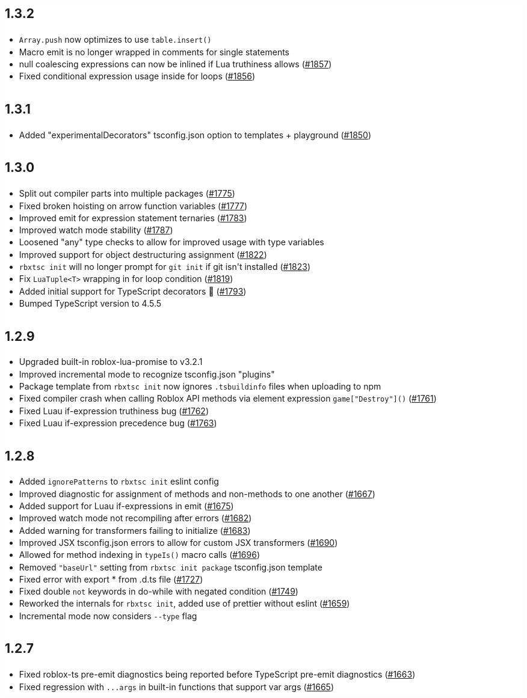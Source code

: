 ## 1.3.2
- `Array.push` now optimizes to use `table.insert()`
- Macro emit is no longer wrapped in comments for single statements
- null coalescing expressions can now be inlined if Lua truthiness allows ([#1857][1857])
- Fixed conditional expression usage inside for loops ([#1856][1856])

## 1.3.1
- Added "experimentalDecorators" tsconfig.json option to templates + playground ([#1850][1850])

## 1.3.0
- Split out compiler parts into multiple packages ([#1775][1775])
- Fixed broken hoisting on arrow function variables ([#1777][1777])
- Improved emit for expression statement ternaries ([#1783][1783])
- Improved watch mode stability ([#1787][1787])
- Loosened "any" type checks to allow for improved usage with type variables
- Improved support for object destructuring assignment ([#1822][1822])
- `rbxtsc init` will no longer prompt for `git init` if git isn't installed ([#1823][1823])
- Fix `LuaTuple<T>` wrapping in for loop condition ([#1819][1819])
- Added initial support for TypeScript decorators :tada: ([#1793][1793])
- Bumped TypeScript version to 4.5.5

## 1.2.9
- Upgraded built-in roblox-lua-promise to v3.2.1
- Improved incremental mode to recognize tsconfig.json "plugins"
- Package template from `rbxtsc init` now ignores `.tsbuildinfo` files when uploading to npm
- Fixed compiler crash when calling Roblox API methods via element expression `game["Destroy"]()` ([#1761][1761])
- Fixed Luau if-expression truthiness bug ([#1762][1762])
- Fixed Luau if-expression precedence bug ([#1763][1763])

## 1.2.8
- Added `ignorePatterns` to `rbxtsc init` eslint config
- Improved diagnostic for assignment of methods and non-methods to one another ([#1667][1667])
- Added support for Luau if-expressions in emit ([#1675][1675])
- Improved watch mode not recompiling after errors ([#1682][1682])
- Added warning for transformers failing to initialize ([#1683][1683])
- Improved JSX tsconfig.json errors to allow for custom JSX transformers ([#1690][1690])
- Allowed for method indexing in `typeIs()` macro calls ([#1696][1696])
- Removed `"baseUrl"` setting from `rbxtsc init package` tsconfig.json template
- Fixed error with export * from .d.ts file ([#1727][1727])
- Fixed double `not` keywords in do-while with negated condition ([#1749][1749])
- Reworked the internals for `rbxtsc init`, added use of prettier without eslint ([#1659][1659])
- Incremental mode now considers `--type` flag

## 1.2.7
- Fixed roblox-ts pre-emit diagnostics being reported before TypeScript pre-emit diagnostics ([#1663][1663])
- Fixed regression with `...args` in built-in functions that support var args ([#1665][1665])


[1107]: https://github.com/roblox-ts/roblox-ts/pull/1107
[1108]: https://github.com/roblox-ts/roblox-ts/pull/1108
[1112]: https://github.com/roblox-ts/roblox-ts/pull/1112
[1113]: https://github.com/roblox-ts/roblox-ts/pull/1113
[1114]: https://github.com/roblox-ts/roblox-ts/pull/1114
[1117]: https://github.com/roblox-ts/roblox-ts/pull/1117
[1119]: https://github.com/roblox-ts/roblox-ts/pull/1119
[1123]: https://github.com/roblox-ts/roblox-ts/pull/1123
[1126]: https://github.com/roblox-ts/roblox-ts/pull/1126
[1127]: https://github.com/roblox-ts/roblox-ts/pull/1127
[1128]: https://github.com/roblox-ts/roblox-ts/pull/1128
[1134]: https://github.com/roblox-ts/roblox-ts/pull/1134
[1135]: https://github.com/roblox-ts/roblox-ts/pull/1135
[1136]: https://github.com/roblox-ts/roblox-ts/pull/1136
[1138]: https://github.com/roblox-ts/roblox-ts/pull/1138
[1145]: https://github.com/roblox-ts/roblox-ts/pull/1145
[1146]: https://github.com/roblox-ts/roblox-ts/pull/1146
[1147]: https://github.com/roblox-ts/roblox-ts/pull/1147
[1148]: https://github.com/roblox-ts/roblox-ts/pull/1148
[1149]: https://github.com/roblox-ts/roblox-ts/pull/1149
[1151]: https://github.com/roblox-ts/roblox-ts/pull/1151
[1162]: https://github.com/roblox-ts/roblox-ts/pull/1162
[1165]: https://github.com/roblox-ts/roblox-ts/pull/1165
[1168]: https://github.com/roblox-ts/roblox-ts/pull/1168
[1169]: https://github.com/roblox-ts/roblox-ts/pull/1169
[1177]: https://github.com/roblox-ts/roblox-ts/pull/1177
[1188]: https://github.com/roblox-ts/roblox-ts/pull/1188
[1189]: https://github.com/roblox-ts/roblox-ts/pull/1189
[1202]: https://github.com/roblox-ts/roblox-ts/pull/1202
[1203]: https://github.com/roblox-ts/roblox-ts/pull/1203
[1204]: https://github.com/roblox-ts/roblox-ts/pull/1204
[1206]: https://github.com/roblox-ts/roblox-ts/pull/1206
[1207]: https://github.com/roblox-ts/roblox-ts/pull/1207
[1208]: https://github.com/roblox-ts/roblox-ts/pull/1208
[1215]: https://github.com/roblox-ts/roblox-ts/pull/1215
[1226]: https://github.com/roblox-ts/roblox-ts/pull/1226
[1227]: https://github.com/roblox-ts/roblox-ts/pull/1227
[1243]: https://github.com/roblox-ts/roblox-ts/pull/1243
[1250]: https://github.com/roblox-ts/roblox-ts/pull/1250
[1253]: https://github.com/roblox-ts/roblox-ts/pull/1253
[1254]: https://github.com/roblox-ts/roblox-ts/pull/1254
[1266]: https://github.com/roblox-ts/roblox-ts/pull/1266
[1285]: https://github.com/roblox-ts/roblox-ts/pull/1285
[1288]: https://github.com/roblox-ts/roblox-ts/pull/1288
[1299]: https://github.com/roblox-ts/roblox-ts/pull/1299
[1304]: https://github.com/roblox-ts/roblox-ts/pull/1304
[1314]: https://github.com/roblox-ts/roblox-ts/pull/1314
[1315]: https://github.com/roblox-ts/roblox-ts/pull/1315
[1320]: https://github.com/roblox-ts/roblox-ts/pull/1320
[1338]: https://github.com/roblox-ts/roblox-ts/pull/1338
[1346]: https://github.com/roblox-ts/roblox-ts/pull/1346
[1354]: https://github.com/roblox-ts/roblox-ts/pull/1354
[1356]: https://github.com/roblox-ts/roblox-ts/pull/1356
[1357]: https://github.com/roblox-ts/roblox-ts/pull/1357
[1382]: https://github.com/roblox-ts/roblox-ts/pull/1382
[1387]: https://github.com/roblox-ts/roblox-ts/pull/1387
[1416]: https://github.com/roblox-ts/roblox-ts/pull/1416
[1417]: https://github.com/roblox-ts/roblox-ts/pull/1417
[1419]: https://github.com/roblox-ts/roblox-ts/pull/1419
[1420]: https://github.com/roblox-ts/roblox-ts/pull/1420
[1424]: https://github.com/roblox-ts/roblox-ts/pull/1424
[1435]: https://github.com/roblox-ts/roblox-ts/pull/1435
[1437]: https://github.com/roblox-ts/roblox-ts/pull/1437
[1445]: https://github.com/roblox-ts/roblox-ts/pull/1445
[1453]: https://github.com/roblox-ts/roblox-ts/pull/1453
[1454]: https://github.com/roblox-ts/roblox-ts/pull/1454
[1455]: https://github.com/roblox-ts/roblox-ts/pull/1455
[1467]: https://github.com/roblox-ts/roblox-ts/pull/1467
[1474]: https://github.com/roblox-ts/roblox-ts/pull/1474
[1477]: https://github.com/roblox-ts/roblox-ts/pull/1477
[1479]: https://github.com/roblox-ts/roblox-ts/pull/1479
[1491]: https://github.com/roblox-ts/roblox-ts/pull/1491
[1520]: https://github.com/roblox-ts/roblox-ts/pull/1520
[1521]: https://github.com/roblox-ts/roblox-ts/pull/1521
[1538]: https://github.com/roblox-ts/roblox-ts/pull/1538
[1543]: https://github.com/roblox-ts/roblox-ts/pull/1543
[1555]: https://github.com/roblox-ts/roblox-ts/pull/1555
[1557]: https://github.com/roblox-ts/roblox-ts/pull/1557
[1563]: https://github.com/roblox-ts/roblox-ts/pull/1563
[1564]: https://github.com/roblox-ts/roblox-ts/pull/1564
[1589]: https://github.com/roblox-ts/roblox-ts/pull/1589
[1629]: https://github.com/roblox-ts/roblox-ts/pull/1629
[1648]: https://github.com/roblox-ts/roblox-ts/pull/1648
[1651]: https://github.com/roblox-ts/roblox-ts/pull/1651
[1652]: https://github.com/roblox-ts/roblox-ts/pull/1652
[1659]: https://github.com/roblox-ts/roblox-ts/pull/1659
[1663]: https://github.com/roblox-ts/roblox-ts/pull/1663
[1665]: https://github.com/roblox-ts/roblox-ts/pull/1665
[1667]: https://github.com/roblox-ts/roblox-ts/pull/1667
[1675]: https://github.com/roblox-ts/roblox-ts/pull/1675
[1682]: https://github.com/roblox-ts/roblox-ts/pull/1682
[1683]: https://github.com/roblox-ts/roblox-ts/pull/1683
[1690]: https://github.com/roblox-ts/roblox-ts/pull/1690
[1696]: https://github.com/roblox-ts/roblox-ts/pull/1696
[1727]: https://github.com/roblox-ts/roblox-ts/pull/1727
[1749]: https://github.com/roblox-ts/roblox-ts/pull/1749
[1761]: https://github.com/roblox-ts/roblox-ts/pull/1761
[1762]: https://github.com/roblox-ts/roblox-ts/pull/1762
[1763]: https://github.com/roblox-ts/roblox-ts/pull/1763
[1775]: https://github.com/roblox-ts/roblox-ts/pull/1775
[1777]: https://github.com/roblox-ts/roblox-ts/pull/1777
[1783]: https://github.com/roblox-ts/roblox-ts/pull/1783
[1787]: https://github.com/roblox-ts/roblox-ts/pull/1787
[1793]: https://github.com/roblox-ts/roblox-ts/pull/1793
[1817]: https://github.com/roblox-ts/roblox-ts/pull/1817
[1819]: https://github.com/roblox-ts/roblox-ts/pull/1819
[1822]: https://github.com/roblox-ts/roblox-ts/pull/1822
[1823]: https://github.com/roblox-ts/roblox-ts/pull/1823
[1850]: https://github.com/roblox-ts/roblox-ts/pull/1850
[1856]: https://github.com/roblox-ts/roblox-ts/pull/1856
[1857]: https://github.com/roblox-ts/roblox-ts/pull/1857
[1864]: https://github.com/roblox-ts/roblox-ts/pull/1864
[1873]: https://github.com/roblox-ts/roblox-ts/pull/1873
[1876]: https://github.com/roblox-ts/roblox-ts/pull/1876
[1878]: https://github.com/roblox-ts/roblox-ts/pull/1878
[1883]: https://github.com/roblox-ts/roblox-ts/pull/1883
[1894]: https://github.com/roblox-ts/roblox-ts/pull/1894
[1896]: https://github.com/roblox-ts/roblox-ts/pull/1896
[1899]: https://github.com/roblox-ts/roblox-ts/pull/1899
[1903]: https://github.com/roblox-ts/roblox-ts/pull/1903
[1922]: https://github.com/roblox-ts/roblox-ts/pull/1922
[1972]: https://github.com/roblox-ts/roblox-ts/pull/1972
[1977]: https://github.com/roblox-ts/roblox-ts/pull/1977
[1979]: https://github.com/roblox-ts/roblox-ts/pull/1979
[1980]: https://github.com/roblox-ts/roblox-ts/pull/1980
[1981]: https://github.com/roblox-ts/roblox-ts/pull/1981
[1987]: https://github.com/roblox-ts/roblox-ts/pull/1987
[1990]: https://github.com/roblox-ts/roblox-ts/pull/1990
[1991]: https://github.com/roblox-ts/roblox-ts/pull/1991
[1994]: https://github.com/roblox-ts/roblox-ts/pull/1994
[2001]: https://github.com/roblox-ts/roblox-ts/pull/2001
[2008]: https://github.com/roblox-ts/roblox-ts/pull/2008
[2011]: https://github.com/roblox-ts/roblox-ts/pull/2011
[2019]: https://github.com/roblox-ts/roblox-ts/pull/2019
[2023]: https://github.com/roblox-ts/roblox-ts/pull/2023
[2024]: https://github.com/roblox-ts/roblox-ts/pull/2024
[2028]: https://github.com/roblox-ts/roblox-ts/pull/2028
[2045]: https://github.com/roblox-ts/roblox-ts/pull/2045
[2060]: https://github.com/roblox-ts/roblox-ts/pull/2060
[2069]: https://github.com/roblox-ts/roblox-ts/pull/2069
[2121]: https://github.com/roblox-ts/roblox-ts/pull/2121
[2125]: https://github.com/roblox-ts/roblox-ts/pull/2125
[2130]: https://github.com/roblox-ts/roblox-ts/pull/2130
[2138]: https://github.com/roblox-ts/roblox-ts/pull/2138
[2143]: https://github.com/roblox-ts/roblox-ts/pull/2143
[2195]: https://github.com/roblox-ts/roblox-ts/pull/2195
[2196]: https://github.com/roblox-ts/roblox-ts/pull/2196
[2197]: https://github.com/roblox-ts/roblox-ts/pull/2197
[2201]: https://github.com/roblox-ts/roblox-ts/pull/2201
[2225]: https://github.com/roblox-ts/roblox-ts/pull/2225
[2242]: https://github.com/roblox-ts/roblox-ts/pull/2242
[2255]: https://github.com/roblox-ts/roblox-ts/pull/2255
[2265]: https://github.com/roblox-ts/roblox-ts/pull/2265
[2271]: https://github.com/roblox-ts/roblox-ts/pull/2271
[2302]: https://github.com/roblox-ts/roblox-ts/pull/2302
[2385]: https://github.com/roblox-ts/roblox-ts/pull/2385
[2401]: https://github.com/roblox-ts/roblox-ts/pull/2401
[2404]: https://github.com/roblox-ts/roblox-ts/pull/2404
[2445]: https://github.com/roblox-ts/roblox-ts/pull/2445
[2460]: https://github.com/roblox-ts/roblox-ts/pull/2460
[2465]: https://github.com/roblox-ts/roblox-ts/pull/2465
[2466]: https://github.com/roblox-ts/roblox-ts/pull/2466
[2475]: https://github.com/roblox-ts/roblox-ts/pull/2475
[2480]: https://github.com/roblox-ts/roblox-ts/pull/2480
[2489]: https://github.com/roblox-ts/roblox-ts/pull/2489
[2503]: https://github.com/roblox-ts/roblox-ts/pull/2503
[2506]: https://github.com/roblox-ts/roblox-ts/pull/2506
[2527]: https://github.com/roblox-ts/roblox-ts/pull/2527
[2528]: https://github.com/roblox-ts/roblox-ts/pull/2528
[2533]: https://github.com/roblox-ts/roblox-ts/pull/2533
[2546]: https://github.com/roblox-ts/roblox-ts/pull/2546
[2550]: https://github.com/roblox-ts/roblox-ts/pull/2550
[2567]: https://github.com/roblox-ts/roblox-ts/pull/2567
[2587]: https://github.com/roblox-ts/roblox-ts/pull/2587
[2588]: https://github.com/roblox-ts/roblox-ts/pull/2588
[2591]: https://github.com/roblox-ts/roblox-ts/pull/2591
[2597]: https://github.com/roblox-ts/roblox-ts/pull/2597
[2605]: https://github.com/roblox-ts/roblox-ts/pull/2605
[2606]: https://github.com/roblox-ts/roblox-ts/pull/2606
[2614]: https://github.com/roblox-ts/roblox-ts/pull/2614
[2617]: https://github.com/roblox-ts/roblox-ts/pull/2617
[2623]: https://github.com/roblox-ts/roblox-ts/pull/2623
[2648]: https://github.com/roblox-ts/roblox-ts/pull/2648
[2649]: https://github.com/roblox-ts/roblox-ts/pull/2649
[2672]: https://github.com/roblox-ts/roblox-ts/pull/2672
[2701]: https://github.com/roblox-ts/roblox-ts/pull/2701
[2704]: https://github.com/roblox-ts/roblox-ts/pull/2704
[2716]: https://github.com/roblox-ts/roblox-ts/pull/2716
[2724]: https://github.com/roblox-ts/roblox-ts/pull/2724
[2726]: https://github.com/roblox-ts/roblox-ts/pull/2726
[2728]: https://github.com/roblox-ts/roblox-ts/pull/2728
[2736]: https://github.com/roblox-ts/roblox-ts/pull/2736
[2737]: https://github.com/roblox-ts/roblox-ts/pull/2737
[2759]: https://github.com/roblox-ts/roblox-ts/pull/2759
[2778]: https://github.com/roblox-ts/roblox-ts/pull/2778
[2796]: https://github.com/roblox-ts/roblox-ts/pull/2796
[2800]: https://github.com/roblox-ts/roblox-ts/pull/2800
[2802]: https://github.com/roblox-ts/roblox-ts/pull/2802
[roblox-ts/luau-ast#483]: https://github.com/roblox-ts/luau-ast/pull/483